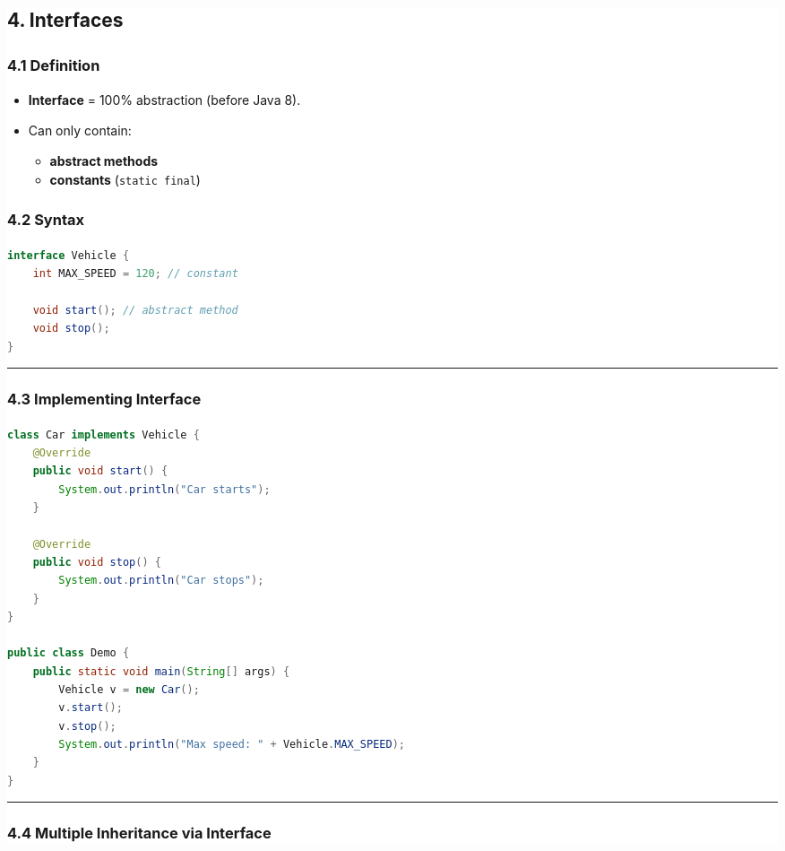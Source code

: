 
## 4. Interfaces

### 4.1 Definition

* **Interface** = 100% abstraction (before Java 8).
* Can only contain:

  * **abstract methods**
  * **constants** (`static final`)

### 4.2 Syntax

```java
interface Vehicle {
    int MAX_SPEED = 120; // constant

    void start(); // abstract method
    void stop();
}
```

---

### 4.3 Implementing Interface

```java
class Car implements Vehicle {
    @Override
    public void start() {
        System.out.println("Car starts");
    }

    @Override
    public void stop() {
        System.out.println("Car stops");
    }
}

public class Demo {
    public static void main(String[] args) {
        Vehicle v = new Car();
        v.start();
        v.stop();
        System.out.println("Max speed: " + Vehicle.MAX_SPEED);
    }
}
```

---

### 4.4 Multiple Inheritance via Interface
